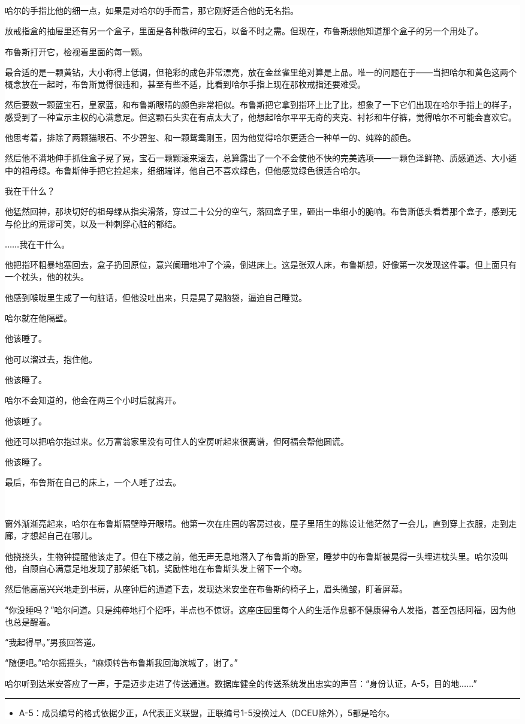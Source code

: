 哈尔的手指比他的细一点，如果是对哈尔的手而言，那它刚好适合他的无名指。

放戒指盒的抽屉里还有另一个盒子，里面是各种散碎的宝石，以备不时之需。但现在，布鲁斯想他知道那个盒子的另一个用处了。

布鲁斯打开它，检视着里面的每一颗。

最合适的是一颗黄钻，大小称得上低调，但艳彩的成色非常漂亮，放在金丝雀里绝对算是上品。唯一的问题在于——当把哈尔和黄色这两个概念放在一起时，布鲁斯觉得很违和，甚至有些不适，比看到哈尔手指上现在那枚戒指还要难受。

然后要数一颗蓝宝石，皇家蓝，和布鲁斯眼睛的颜色非常相似。布鲁斯把它拿到指环上比了比，想象了一下它们出现在哈尔手指上的样子，感受到了一种宣示主权的心满意足。但这颗石头实在有点太大了，他想起哈尔平平无奇的夹克、衬衫和牛仔裤，觉得哈尔不可能会喜欢它。

他思考着，排除了两颗猫眼石、不少碧玺、和一颗鸳鸯刚玉，因为他觉得哈尔更适合一种单一的、纯粹的颜色。

然后他不满地伸手抓住盒子晃了晃，宝石一颗颗滚来滚去，总算露出了一个不会使他不快的完美选项——一颗色泽鲜艳、质感通透、大小适中的祖母绿。布鲁斯伸手把它捡起来，细细端详，他自己不喜欢绿色，但他感觉绿色很适合哈尔。

我在干什么？

他猛然回神，那块切好的祖母绿从指尖滑落，穿过二十公分的空气，落回盒子里，砸出一串细小的脆响。布鲁斯低头看着那个盒子，感到无与伦比的荒谬可笑，以及一种刺穿心脏的郁结。

……我在干什么。

他把指环粗暴地塞回去，盒子扔回原位，意兴阑珊地冲了个澡，倒进床上。这是张双人床，布鲁斯想，好像第一次发现这件事。但上面只有一个枕头，他的枕头。

他感到喉咙里生成了一句脏话，但他没吐出来，只是晃了晃脑袋，逼迫自己睡觉。

哈尔就在他隔壁。

他该睡了。

他可以溜过去，抱住他。

他该睡了。

哈尔不会知道的，他会在两三个小时后就离开。

他该睡了。

他还可以把哈尔抱过来。亿万富翁家里没有可住人的空房听起来很离谱，但阿福会帮他圆谎。

他该睡了。

最后，布鲁斯在自己的床上，一个人睡了过去。

<br>

窗外渐渐亮起来，哈尔在布鲁斯隔壁睁开眼睛。他第一次在庄园的客房过夜，屋子里陌生的陈设让他茫然了一会儿，直到穿上衣服，走到走廊，才想起自己在哪儿。

他挠挠头，生物钟提醒他该走了。但在下楼之前，他无声无息地潜入了布鲁斯的卧室，睡梦中的布鲁斯被晃得一头埋进枕头里。哈尔没叫他，自顾自心满意足地发现了那架纸飞机，奖励性地在布鲁斯头发上留下一个吻。

然后他高高兴兴地走到书房，从座钟后的通道下去，发现达米安坐在布鲁斯的椅子上，眉头微皱，盯着屏幕。

“你没睡吗？”哈尔问道。只是纯粹地打个招呼，半点也不惊讶。这座庄园里每个人的生活作息都不健康得令人发指，甚至包括阿福，因为他也总是醒着。

“我起得早。”男孩回答道。

“随便吧。”哈尔摇摇头，“麻烦转告布鲁斯我回海滨城了，谢了。”

哈尔听到达米安答应了一声，于是迈步走进了传送通道。数据库健全的传送系统发出忠实的声音：“身份认证，A-5，目的地……”

------

* A-5：成员编号的格式依据少正，A代表正义联盟，正联编号1-5没换过人（DCEU除外），5都是哈尔。
